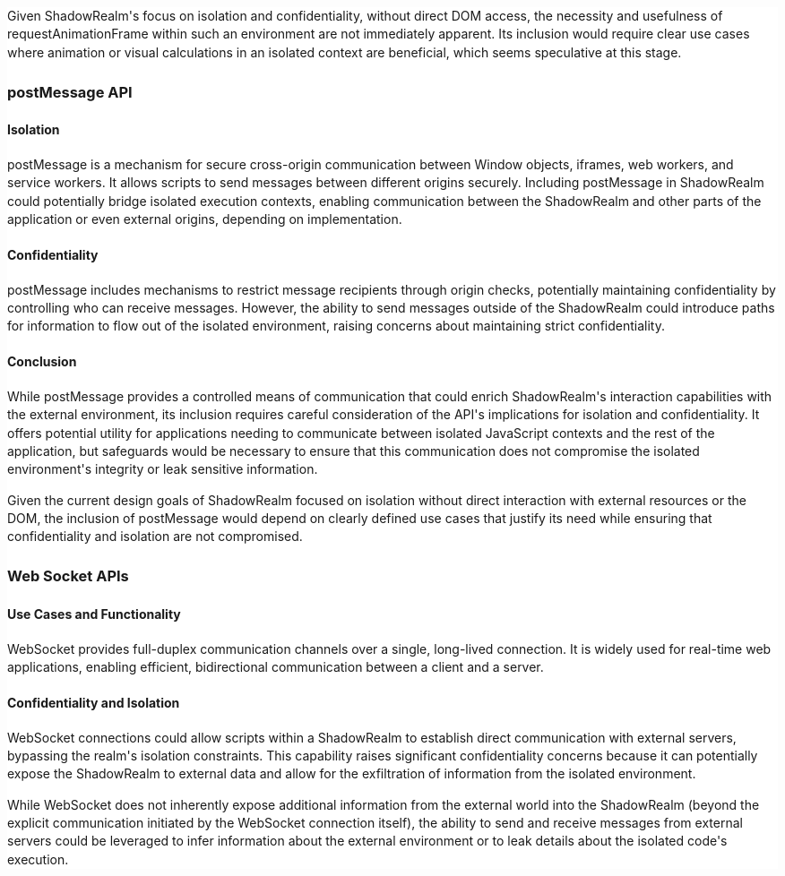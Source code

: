 Given ShadowRealm's focus on isolation and confidentiality, without direct DOM access, the necessity and usefulness of requestAnimationFrame within such an environment are not immediately apparent. Its inclusion would require clear use cases where animation or visual calculations in an isolated context are beneficial, which seems speculative at this stage.

### postMessage API

#### Isolation

postMessage is a mechanism for secure cross-origin communication between Window objects, iframes, web workers, and service workers. It allows scripts to send messages between different origins securely.
Including postMessage in ShadowRealm could potentially bridge isolated execution contexts, enabling communication between the ShadowRealm and other parts of the application or even external origins, depending on implementation.

#### Confidentiality

postMessage includes mechanisms to restrict message recipients through origin checks, potentially maintaining confidentiality by controlling who can receive messages. However, the ability to send messages outside of the ShadowRealm could introduce paths for information to flow out of the isolated environment, raising concerns about maintaining strict confidentiality.

#### Conclusion

While postMessage provides a controlled means of communication that could enrich ShadowRealm's interaction capabilities with the external environment, its inclusion requires careful consideration of the API's implications for isolation and confidentiality. It offers potential utility for applications needing to communicate between isolated JavaScript contexts and the rest of the application, but safeguards would be necessary to ensure that this communication does not compromise the isolated environment's integrity or leak sensitive information.

Given the current design goals of ShadowRealm focused on isolation without direct interaction with external resources or the DOM, the inclusion of postMessage would depend on clearly defined use cases that justify its need while ensuring that confidentiality and isolation are not compromised.

### Web Socket APIs

#### Use Cases and Functionality

WebSocket provides full-duplex communication channels over a single, long-lived connection. It is widely used for real-time web applications, enabling efficient, bidirectional communication between a client and a server.

#### Confidentiality and Isolation

WebSocket connections could allow scripts within a ShadowRealm to establish direct communication with external servers, bypassing the realm's isolation constraints. This capability raises significant confidentiality concerns because it can potentially expose the ShadowRealm to external data and allow for the exfiltration of information from the isolated environment.

While WebSocket does not inherently expose additional information from the external world into the ShadowRealm (beyond the explicit communication initiated by the WebSocket connection itself), the ability to send and receive messages from external servers could be leveraged to infer information about the external environment or to leak details about the isolated code's execution.
